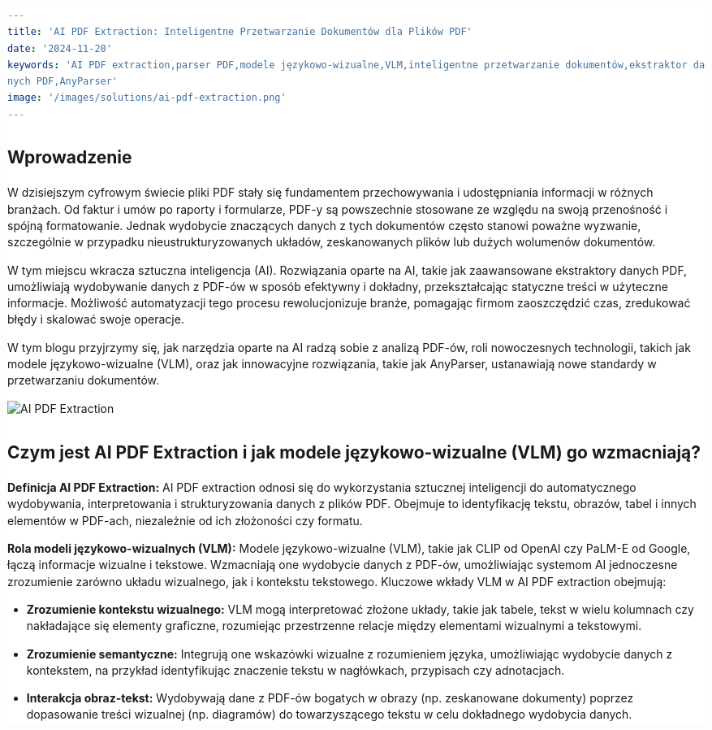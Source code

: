 ```yaml
---
title: 'AI PDF Extraction: Inteligentne Przetwarzanie Dokumentów dla Plików PDF'
date: '2024-11-20'
keywords: 'AI PDF extraction,parser PDF,modele językowo-wizualne,VLM,inteligentne przetwarzanie dokumentów,ekstraktor danych PDF,AnyParser'
image: '/images/solutions/ai-pdf-extraction.png'
---
```


## Wprowadzenie

W dzisiejszym cyfrowym świecie pliki PDF stały się fundamentem przechowywania i udostępniania informacji w różnych branżach. Od faktur i umów po raporty i formularze, PDF-y są powszechnie stosowane ze względu na swoją przenośność i spójną formatowanie. Jednak wydobycie znaczących danych z tych dokumentów często stanowi poważne wyzwanie, szczególnie w przypadku nieustrukturyzowanych układów, zeskanowanych plików lub dużych wolumenów dokumentów.

W tym miejscu wkracza sztuczna inteligencja (AI). Rozwiązania oparte na AI, takie jak zaawansowane ekstraktory danych PDF, umożliwiają wydobywanie danych z PDF-ów w sposób efektywny i dokładny, przekształcając statyczne treści w użyteczne informacje. Możliwość automatyzacji tego procesu rewolucjonizuje branże, pomagając firmom zaoszczędzić czas, zredukować błędy i skalować swoje operacje.

W tym blogu przyjrzymy się, jak narzędzia oparte na AI radzą sobie z analizą PDF-ów, roli nowoczesnych technologii, takich jak modele językowo-wizualne (VLM), oraz jak innowacyjne rozwiązania, takie jak AnyParser, ustanawiają nowe standardy w przetwarzaniu dokumentów.

![AI PDF Extraction](/images/solutions/ai-pdf-extraction.png)

## Czym jest AI PDF Extraction i jak modele językowo-wizualne (VLM) go wzmacniają?

**Definicja AI PDF Extraction:** AI PDF extraction odnosi się do wykorzystania sztucznej inteligencji do automatycznego wydobywania, interpretowania i strukturyzowania danych z plików PDF. Obejmuje to identyfikację tekstu, obrazów, tabel i innych elementów w PDF-ach, niezależnie od ich złożoności czy formatu.

**Rola modeli językowo-wizualnych (VLM):** Modele językowo-wizualne (VLM), takie jak CLIP od OpenAI czy PaLM-E od Google, łączą informacje wizualne i tekstowe. Wzmacniają one wydobycie danych z PDF-ów, umożliwiając systemom AI jednoczesne zrozumienie zarówno układu wizualnego, jak i kontekstu tekstowego. Kluczowe wkłady VLM w AI PDF extraction obejmują:

- **Zrozumienie kontekstu wizualnego:** VLM mogą interpretować złożone układy, takie jak tabele, tekst w wielu kolumnach czy nakładające się elementy graficzne, rozumiejąc przestrzenne relacje między elementami wizualnymi a tekstowymi.

- **Zrozumienie semantyczne:** Integrują one wskazówki wizualne z rozumieniem języka, umożliwiając wydobycie danych z kontekstem, na przykład identyfikując znaczenie tekstu w nagłówkach, przypisach czy adnotacjach.

- **Interakcja obraz-tekst:** Wydobywają dane z PDF-ów bogatych w obrazy (np. zeskanowane dokumenty) poprzez dopasowanie treści wizualnej (np. diagramów) do towarzyszącego tekstu w celu dokładnego wydobycia danych.
